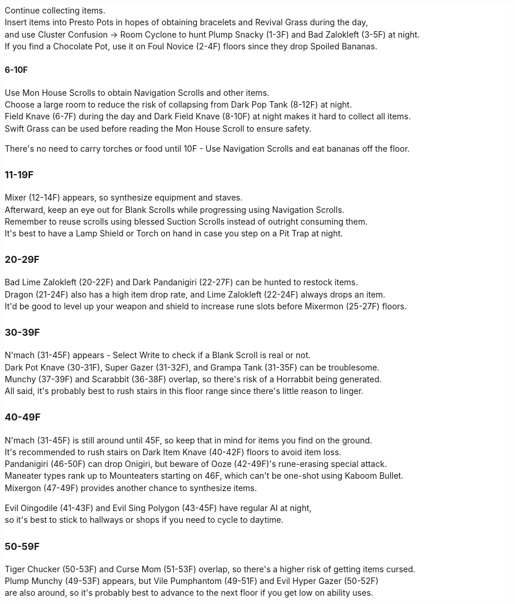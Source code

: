 Continue collecting items.<br/>Insert items into Presto Pots in hopes of obtaining bracelets and Revival Grass during the day,<br/>and use Cluster Confusion → Room Cyclone to hunt Plump Snacky (1-3F) and Bad Zalokleft (3-5F) at night.<br/>If you find a Chocolate Pot, use it on Foul Novice (2-4F) floors since they drop Spoiled Bananas.

#### 6-10F

Use Mon House Scrolls to obtain Navigation Scrolls and other items.<br/>Choose a large room to reduce the risk of collapsing from Dark Pop Tank (8-12F) at night.<br/>Field Knave (6-7F) during the day and Dark Field Knave (8-10F) at night makes it hard to collect all items.<br/>Swift Grass can be used before reading the Mon House Scroll to ensure safety.

There's no need to carry torches or food until 10F - Use Navigation Scrolls and eat bananas off the floor.

### 11-19F

Mixer (12-14F) appears, so synthesize equipment and staves.<br/>Afterward, keep an eye out for Blank Scrolls while progressing using Navigation Scrolls.<br/>Remember to reuse scrolls using blessed Suction Scrolls instead of outright consuming them.<br/>It's best to have a Lamp Shield or Torch on hand in case you step on a Pit Trap at night.

### 20-29F

Bad Lime Zalokleft (20-22F) and Dark Pandanigiri (22-27F) can be hunted to restock items.<br/>Dragon (21-24F) also has a high item drop rate, and Lime Zalokleft (22-24F) always drops an item.<br/>It'd be good to level up your weapon and shield to increase rune slots before Mixermon (25-27F) floors.

### 30-39F

N'mach (31-45F) appears - Select <span class="blueText">Write</span> to check if a Blank Scroll is real or not.<br/>Dark Pot Knave (30-31F), Super Gazer (31-32F), and Grampa Tank (31-35F) can be troublesome.<br/>Munchy (37-39F) and Scarabbit (36-38F) overlap, so there's risk of a Horrabbit being generated.<br/>All said, it's probably best to rush stairs in this floor range since there's little reason to linger.

### 40-49F

N'mach (31-45F) is still around until 45F, so keep that in mind for items you find on the ground.<br/>It's recommended to rush stairs on Dark Item Knave (40-42F) floors to avoid item loss.<br/>Pandanigiri (46-50F) can drop Onigiri, but beware of Ooze (42-49F)'s rune-erasing special attack.<br/>Maneater types rank up to Mounteaters starting on 46F, which can't be one-shot using Kaboom Bullet.<br/>Mixergon (47-49F) provides another chance to synthesize items.

Evil Oingodile (41-43F) and Evil Sing Polygon (43-45F) have regular AI at night,<br/>so it's best to stick to hallways or shops if you need to cycle to daytime.

### 50-59F

Tiger Chucker (50-53F) and Curse Mom (51-53F) overlap, so there's a higher risk of getting items cursed.<br/>Plump Munchy (49-53F) appears, but Vile Pumphantom (49-51F) and Evil Hyper Gazer (50-52F)<br/>are also around, so it's probably best to advance to the next floor if you get low on ability uses.
